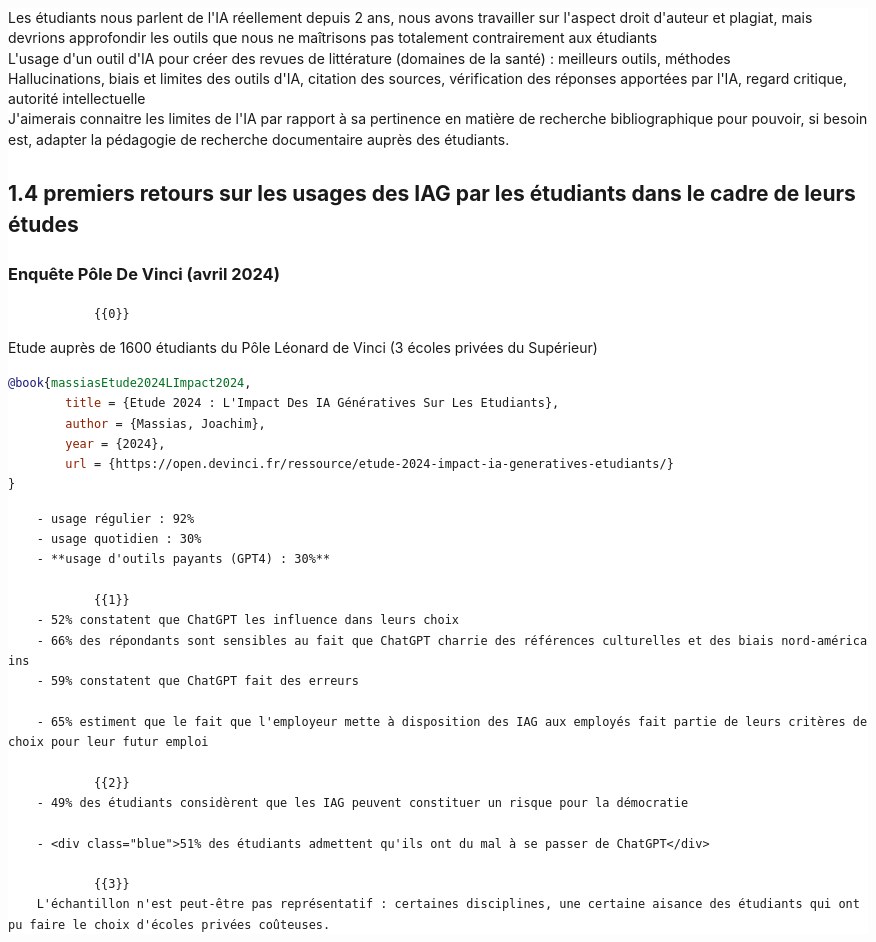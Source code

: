 Les étudiants nous parlent de l'IA réellement depuis 2 ans, nous avons travailler sur l'<span class="blue">aspect droit d'auteur et plagiat</span>, mais devrions approfondir les outils que nous ne maîtrisons pas totalement contrairement aux étudiants <br>
L'usage d'un outil d'IA pour créer des <span class="blue">revues de littérature</span> (domaines de la santé) : meilleurs outils, méthodes <br>
<span class="blue">Hallucinations</span>, biais et limites des outils d'IA, <span class="blue">citation des sources, vérification des réponses</span> apportées par l'IA, regard critique, autorité intellectuelle <br>
J'aimerais connaitre les limites de l'IA par rapport à sa pertinence en matière de recherche bibliographique pour pouvoir, si besoin est, adapter la pédagogie de recherche documentaire auprès des étudiants.  <br>

</div>



## 1.4 premiers retours sur les usages des IAG par les étudiants dans le cadre de leurs études

### Enquête Pôle De Vinci (avril 2024)

<div class="prez">

                {{0}}
Etude auprès de 1600 étudiants du Pôle Léonard de Vinci (3 écoles privées du Supérieur)

```bibtex @cite
@book{massiasEtude2024LImpact2024,
        title = {Etude 2024 : L'Impact Des IA Génératives Sur Les Etudiants},
        author = {Massias, Joachim},
        year = {2024},
        url = {https://open.devinci.fr/ressource/etude-2024-impact-ia-generatives-etudiants/}
}
```

        - usage régulier : 92%  
        - usage quotidien : 30%  
        - **usage d'outils payants (GPT4) : 30%**  

                {{1}}
        - 52% constatent que ChatGPT les influence dans leurs choix  
        - 66% des répondants sont sensibles au fait que ChatGPT charrie des références culturelles et des biais nord-américains  
        - 59% constatent que ChatGPT fait des erreurs  

        - 65% estiment que le fait que l'employeur mette à disposition des IAG aux employés fait partie de leurs critères de choix pour leur futur emploi 

                {{2}}
        - 49% des étudiants considèrent que les IAG peuvent constituer un risque pour la démocratie

        - <div class="blue">51% des étudiants admettent qu'ils ont du mal à se passer de ChatGPT</div>

                {{3}}
        L'échantillon n'est peut-être pas représentatif : certaines disciplines, une certaine aisance des étudiants qui ont pu faire le choix d'écoles privées coûteuses.
